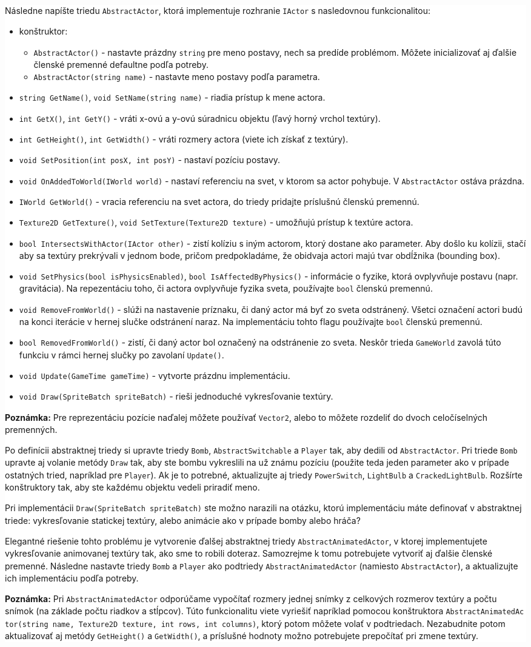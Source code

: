 Následne napíšte triedu `AbstractActor`, ktorá implementuje rozhranie `IActor` s nasledovnou funkcionalitou:

* konštruktor:

    * `AbstractActor()` - nastavte prázdny `string` pre meno postavy, nech sa predíde problémom. Môžete inicializovať aj ďalšie členské premenné defaultne podľa potreby.
    * `AbstractActor(string name)` - nastavte meno postavy podľa parametra.

* `string GetName()`, `void SetName(string name)` - riadia prístup k mene actora.
* `int GetX()`, `int GetY()` - vráti x-ovú a y-ovú súradnicu objektu (ľavý horný vrchol textúry).
* `int GetHeight()`, `int GetWidth()` - vráti rozmery actora (viete ich získať z textúry).
* `void SetPosition(int posX, int posY)` - nastaví pozíciu postavy.
* `void OnAddedToWorld(IWorld world)` - nastaví referenciu na svet, v ktorom sa actor pohybuje. V `AbstractActor` ostáva prázdna.
* `IWorld GetWorld()` - vracia referenciu na svet actora, do triedy pridajte príslušnú členskú premennú.
* `Texture2D GetTexture()`, `void SetTexture(Texture2D texture)` - umožňujú prístup k textúre actora.
* `bool IntersectsWithActor(IActor other)` - zistí kolíziu s iným actorom, ktorý dostane ako parameter. Aby došlo ku kolízii, stačí aby sa textúry prekrývali v jednom bode, pričom predpokladáme, že obidvaja actori majú tvar obdĺžnika (bounding box).
* `void SetPhysics(bool isPhysicsEnabled)`, `bool IsAffectedByPhysics()` - informácie o fyzike, ktorá ovplyvňuje postavu (napr. gravitácia). Na repezentáciu toho, či actora ovplyvňuje fyzika sveta, používajte `bool` členskú premennú.
* `void RemoveFromWorld()` - slúži na nastavenie príznaku, či daný actor má byť zo sveta odstránený. Všetci označení actori budú na konci iterácie v hernej slučke odstránení naraz. Na implementáciu tohto flagu používajte `bool` členskú premennú.
* `bool RemovedFromWorld()` - zistí, či daný actor bol označený na odstránenie zo sveta. Neskôr trieda `GameWorld` zavolá túto funkciu v rámci hernej slučky po zavolaní `Update()`.
* `void Update(GameTime gameTime)` - vytvorte prázdnu implementáciu.
* `void Draw(SpriteBatch spriteBatch)` - rieši jednoduché vykresľovanie textúry.

**Poznámka:** Pre reprezentáciu pozície naďalej môžete používať `Vector2`, alebo to môžete rozdeliť do dvoch celočíselných premenných.

Po definícii abstraktnej triedy si upravte triedy `Bomb`, `AbstractSwitchable` a `Player` tak, aby dedili od `AbstractActor`. Pri triede `Bomb` upravte aj volanie metódy `Draw` tak, aby ste bombu vykreslili na už známu pozíciu (použite teda jeden parameter ako v prípade ostatných tried, napríklad pre `Player`). Ak je to potrebné, aktualizujte aj triedy `PowerSwitch`, `LightBulb` a `CrackedLightBulb`. Rozšírte konštruktory tak, aby ste každému objektu vedeli priradiť meno.

Pri implementácii `Draw(SpriteBatch spriteBatch)` ste možno narazili na otázku, ktorú implementáciu máte definovať v abstraktnej triede: vykresľovanie statickej textúry, alebo animácie ako v prípade bomby alebo hráča?

Elegantné riešenie tohto problému je vytvorenie ďalšej abstraktnej triedy `AbstractAnimatedActor`, v ktorej implementujete vykresľovanie animovanej textúry tak, ako sme to robili doteraz. Samozrejme k tomu potrebujete vytvoriť aj ďalšie členské premenné. Následne nastavte triedy `Bomb` a `Player` ako podtriedy `AbstractAnimatedActor` (namiesto `AbstractActor`), a aktualizujte ich implementáciu podľa potreby.

**Poznámka:** Pri `AbstractAnimatedActor` odporúčame vypočítať rozmery jednej snímky z celkových rozmerov textúry a počtu snímok (na základe počtu riadkov a stĺpcov). Túto funkcionalitu viete vyriešiť napríklad pomocou konštruktora `AbstractAnimatedActor(string name, Texture2D texture, int rows, int columns)`, ktorý potom môžete volať v podtriedach. Nezabudnite potom aktualizovať aj metódy `GetHeight()` a `GetWidth()`, a príslušné hodnoty možno potrebujete prepočítať pri zmene textúry.
